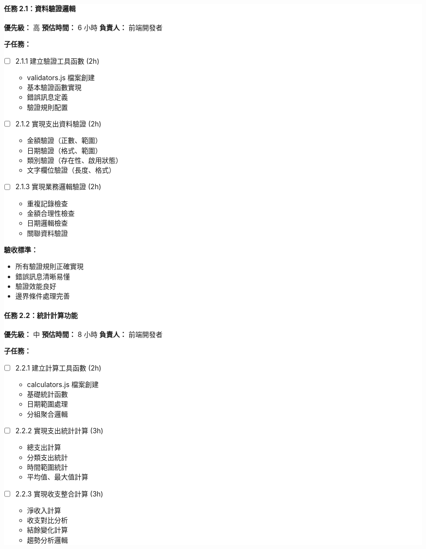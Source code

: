 #### 任務 2.1：資料驗證邏輯
**優先級：** 高
**預估時間：** 6 小時
**負責人：** 前端開發者

**子任務：**
- [ ] 2.1.1 建立驗證工具函數 (2h)
  - validators.js 檔案創建
  - 基本驗證函數實現
  - 錯誤訊息定義
  - 驗證規則配置

- [ ] 2.1.2 實現支出資料驗證 (2h)
  - 金額驗證（正數、範圍）
  - 日期驗證（格式、範圍）
  - 類別驗證（存在性、啟用狀態）
  - 文字欄位驗證（長度、格式）

- [ ] 2.1.3 實現業務邏輯驗證 (2h)
  - 重複記錄檢查
  - 金額合理性檢查
  - 日期邏輯檢查
  - 關聯資料驗證

**驗收標準：**
- 所有驗證規則正確實現
- 錯誤訊息清晰易懂
- 驗證效能良好
- 邊界條件處理完善

#### 任務 2.2：統計計算功能
**優先級：** 中
**預估時間：** 8 小時
**負責人：** 前端開發者

**子任務：**
- [ ] 2.2.1 建立計算工具函數 (2h)
  - calculators.js 檔案創建
  - 基礎統計函數
  - 日期範圍處理
  - 分組聚合邏輯

- [ ] 2.2.2 實現支出統計計算 (3h)
  - 總支出計算
  - 分類支出統計
  - 時間範圍統計
  - 平均值、最大值計算

- [ ] 2.2.3 實現收支整合計算 (3h)
  - 淨收入計算
  - 收支對比分析
  - 結餘變化計算
  - 趨勢分析邏輯
